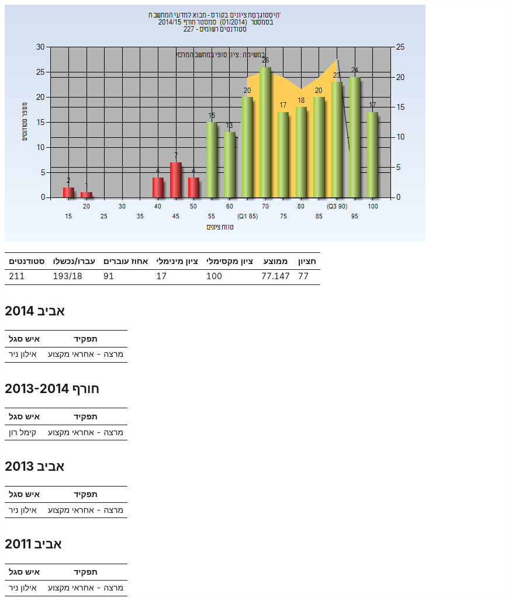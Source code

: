 ![201401 Finals](201401/Finals.png)

| סטודנטים | עברו/נכשלו | אחוז עוברים | ציון מינימלי | ציון מקסימלי | ממוצע | חציון |
| ---- | ---- | ---- | ---- | ---- | ---- | ---- |
| 211 | 193/18 | 91 | 17 | 100 | 77.147 | 77 |

<h2 id="201302">אביב 2014</h2>

| איש סגל | תפקיד |
| ---- | ---- |
| אילון ניר | מרצה - אחראי מקצוע |

<h2 id="201301">חורף 2013-2014</h2>

| איש סגל | תפקיד |
| ---- | ---- |
| קימל רון | מרצה - אחראי מקצוע |

<h2 id="201202">אביב 2013</h2>

| איש סגל | תפקיד |
| ---- | ---- |
| אילון ניר | מרצה - אחראי מקצוע |

<h2 id="201002">אביב 2011</h2>

| איש סגל | תפקיד |
| ---- | ---- |
| אילון ניר | מרצה - אחראי מקצוע |

